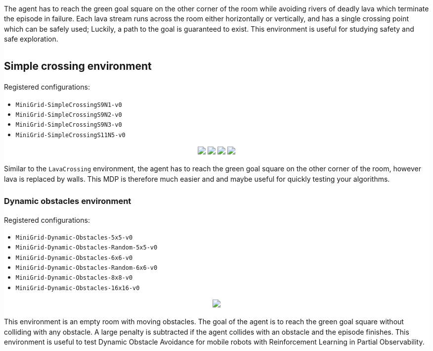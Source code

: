 The agent has to reach the green goal square on the other corner of the room
while avoiding rivers of deadly lava which terminate the episode in failure.
Each lava stream runs across the room either horizontally or vertically, and
has a single crossing point which can be safely used;  Luckily, a path to the
goal is guaranteed to exist. This environment is useful for studying safety and
safe exploration.

## Simple crossing environment

Registered configurations:
- `MiniGrid-SimpleCrossingS9N1-v0`
- `MiniGrid-SimpleCrossingS9N2-v0`
- `MiniGrid-SimpleCrossingS9N3-v0`
- `MiniGrid-SimpleCrossingS11N5-v0`

<p align="center">
  <img src="figures/SimpleCrossingS9N1.png" width="200">
  <img src="figures/SimpleCrossingS9N2.png" width="200">
  <img src="figures/SimpleCrossingS9N3.png" width="200">
  <img src="figures/SimpleCrossingS11N5.png" width="250">
</p>

Similar to the `LavaCrossing` environment, the agent has to reach the green
goal square on the other corner of the room, however lava is replaced by
walls. This MDP is therefore much easier and and maybe useful for quickly
testing your algorithms.

### Dynamic obstacles environment

Registered configurations:
- `MiniGrid-Dynamic-Obstacles-5x5-v0`
- `MiniGrid-Dynamic-Obstacles-Random-5x5-v0`
- `MiniGrid-Dynamic-Obstacles-6x6-v0`
- `MiniGrid-Dynamic-Obstacles-Random-6x6-v0`
- `MiniGrid-Dynamic-Obstacles-8x8-v0`
- `MiniGrid-Dynamic-Obstacles-16x16-v0`

<p align="center">
<img src="/figures/dynamic_obstacles.gif">
</p>

This environment is an empty room with moving obstacles. The goal of the agent is to reach the green goal square without colliding with any obstacle. A large penalty is subtracted if the agent collides with an obstacle and the episode finishes. This environment is useful to test Dynamic Obstacle Avoidance for mobile robots with Reinforcement Learning in Partial Observability.
